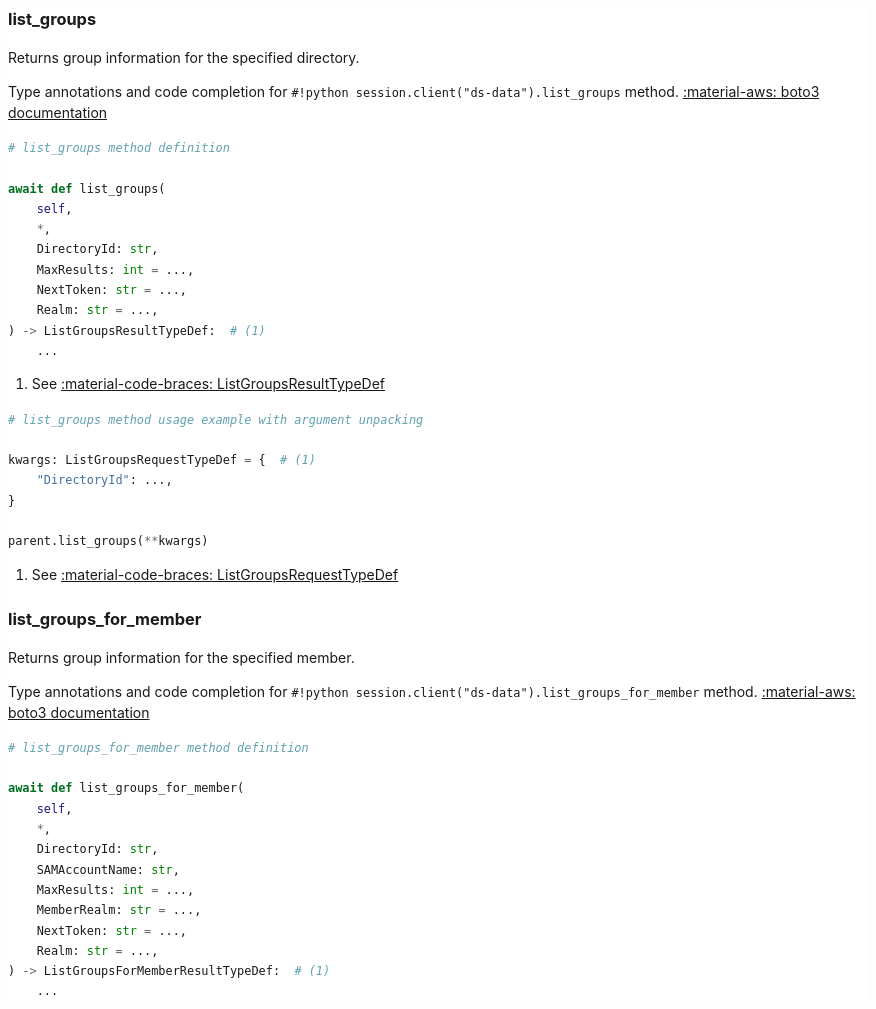 ### list\_groups

Returns group information for the specified directory.

Type annotations and code completion for `#!python session.client("ds-data").list_groups` method.
[:material-aws: boto3 documentation](https://boto3.amazonaws.com/v1/documentation/api/latest/reference/services/ds-data.html#DirectoryServiceData.Client)

```python
# list_groups method definition

await def list_groups(
    self,
    *,
    DirectoryId: str,
    MaxResults: int = ...,
    NextToken: str = ...,
    Realm: str = ...,
) -> ListGroupsResultTypeDef:  # (1)
    ...
```

1. See [:material-code-braces: ListGroupsResultTypeDef](./type_defs.md#listgroupsresulttypedef)


```python
# list_groups method usage example with argument unpacking

kwargs: ListGroupsRequestTypeDef = {  # (1)
    "DirectoryId": ...,
}

parent.list_groups(**kwargs)
```

1. See [:material-code-braces: ListGroupsRequestTypeDef](./type_defs.md#listgroupsrequesttypedef)

### list\_groups\_for\_member

Returns group information for the specified member.

Type annotations and code completion for `#!python session.client("ds-data").list_groups_for_member` method.
[:material-aws: boto3 documentation](https://boto3.amazonaws.com/v1/documentation/api/latest/reference/services/ds-data.html#DirectoryServiceData.Client)

```python
# list_groups_for_member method definition

await def list_groups_for_member(
    self,
    *,
    DirectoryId: str,
    SAMAccountName: str,
    MaxResults: int = ...,
    MemberRealm: str = ...,
    NextToken: str = ...,
    Realm: str = ...,
) -> ListGroupsForMemberResultTypeDef:  # (1)
    ...
```
